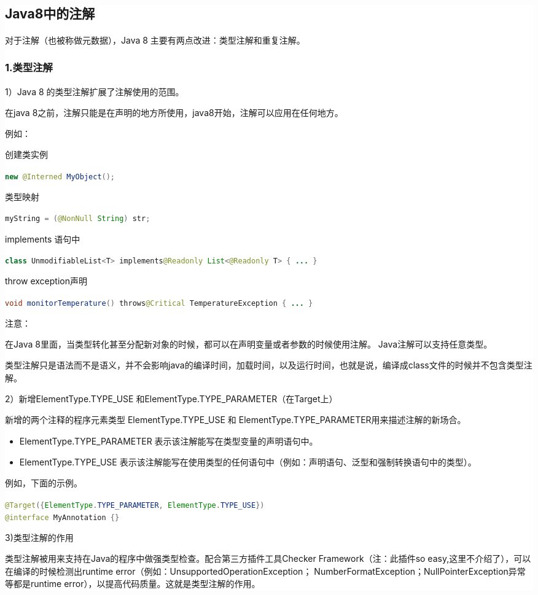 ## Java8中的注解

对于注解（也被称做元数据），Java 8 主要有两点改进：类型注解和重复注解。

### 1.类型注解

1）Java 8 的类型注解扩展了注解使用的范围。

在java 8之前，注解只能是在声明的地方所使用，java8开始，注解可以应用在任何地方。

例如：

创建类实例

```java
new @Interned MyObject();
```

类型映射

```java
myString = (@NonNull String) str;
```

implements 语句中

```java
class UnmodifiableList<T> implements@Readonly List<@Readonly T> { ... }
```

throw exception声明

```java
void monitorTemperature() throws@Critical TemperatureException { ... }
```

注意：

在Java 8里面，当类型转化甚至分配新对象的时候，都可以在声明变量或者参数的时候使用注解。
Java注解可以支持任意类型。

类型注解只是语法而不是语义，并不会影响java的编译时间，加载时间，以及运行时间，也就是说，编译成class文件的时候并不包含类型注解。

2）新增ElementType.TYPE_USE 和ElementType.TYPE_PARAMETER（在Target上）

新增的两个注释的程序元素类型 ElementType.TYPE_USE 和 ElementType.TYPE_PARAMETER用来描述注解的新场合。

* ElementType.TYPE_PARAMETER 表示该注解能写在类型变量的声明语句中。

* ElementType.TYPE_USE 表示该注解能写在使用类型的任何语句中（例如：声明语句、泛型和强制转换语句中的类型）。

例如，下面的示例。

```java
@Target({ElementType.TYPE_PARAMETER, ElementType.TYPE_USE})
@interface MyAnnotation {}
```

3)类型注解的作用

类型注解被用来支持在Java的程序中做强类型检查。配合第三方插件工具Checker Framework（注：此插件so easy,这里不介绍了），可以在编译的时候检测出runtime error（例如：UnsupportedOperationException； NumberFormatException；NullPointerException异常等都是runtime error），以提高代码质量。这就是类型注解的作用。
